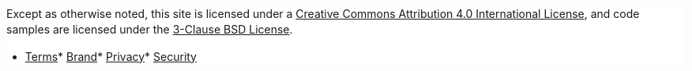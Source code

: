 Except as otherwise noted, this site is licensed under a [Creative Commons Attribution 4.0 International License](https://creativecommons.org/licenses/by/4.0/), and code samples are licensed under the [3-Clause BSD License](https://opensource.org/licenses/BSD-3-Clause).

* [Terms](/tos "Terms of use")* [Brand](/brand "Brand usage guidelines")* [Privacy](https://policies.google.com/privacy "Privacy policy")* [Security](/security "Security philosophy and practices")

    